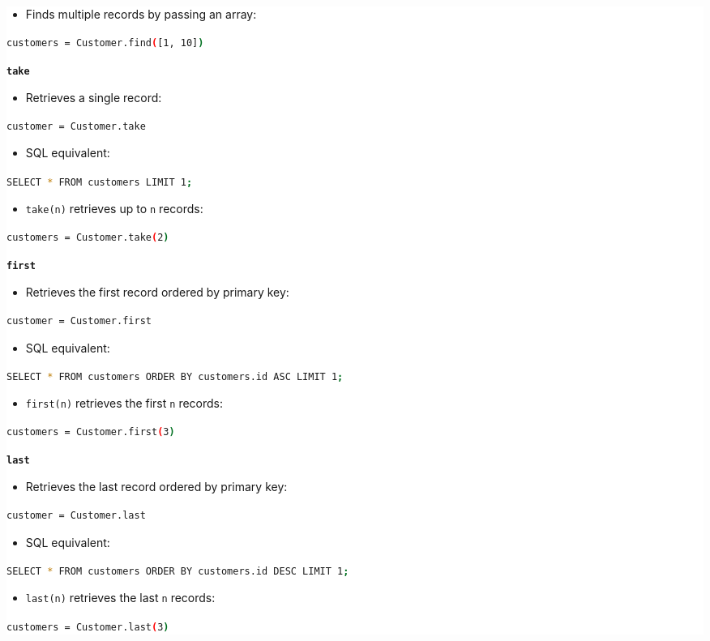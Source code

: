 - Finds multiple records by passing an array:

```bash
customers = Customer.find([1, 10])
```

**`take`**

- Retrieves a single record:

```bash
customer = Customer.take
```

- SQL equivalent:

```bash
SELECT * FROM customers LIMIT 1;
```

- `take(n)` retrieves up to `n` records:

```bash
customers = Customer.take(2)
```

**`first`**

- Retrieves the first record ordered by primary key:

```bash
customer = Customer.first
```

- SQL equivalent:

```bash
SELECT * FROM customers ORDER BY customers.id ASC LIMIT 1;
```

- `first(n)` retrieves the first `n` records:

```bash
customers = Customer.first(3)
```

**`last`**

- Retrieves the last record ordered by primary key:

```bash
customer = Customer.last
```

- SQL equivalent:

```bash
SELECT * FROM customers ORDER BY customers.id DESC LIMIT 1;
```

- `last(n)` retrieves the last `n` records:

```bash
customers = Customer.last(3)
```
